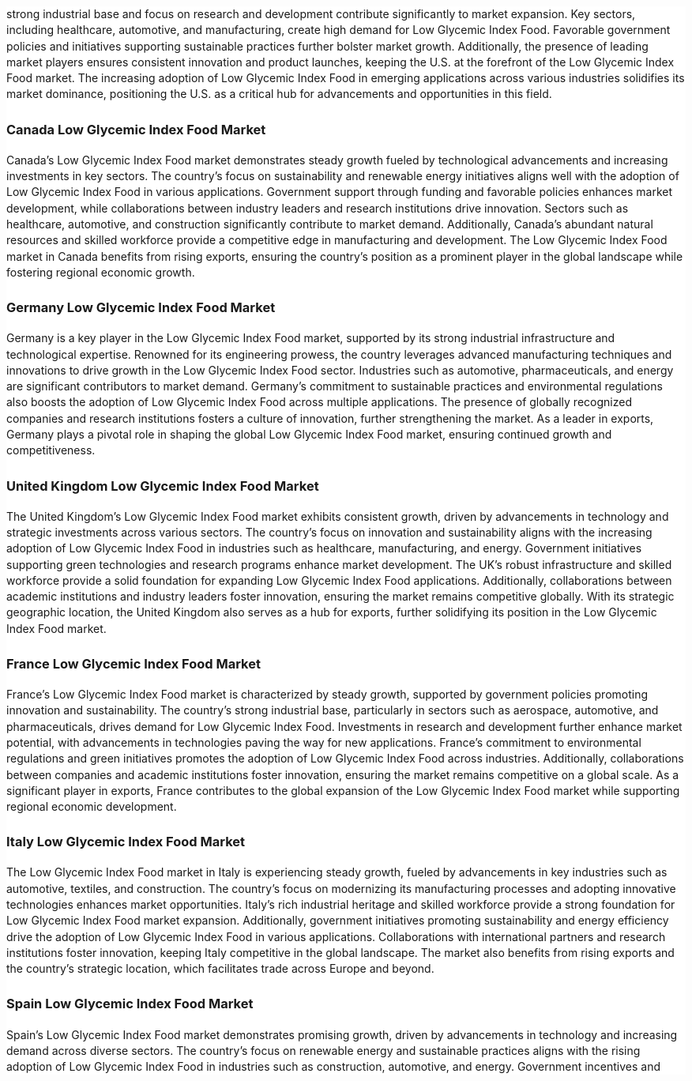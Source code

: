 strong industrial base and focus on research and development contribute significantly to market expansion. Key sectors, including healthcare, automotive, and manufacturing, create high demand for Low Glycemic Index Food. Favorable government policies and initiatives supporting sustainable practices further bolster market growth. Additionally, the presence of leading market players ensures consistent innovation and product launches, keeping the U.S. at the forefront of the Low Glycemic Index Food market. The increasing adoption of Low Glycemic Index Food in emerging applications across various industries solidifies its market dominance, positioning the U.S. as a critical hub for advancements and opportunities in this field.</p><h3>Canada Low Glycemic Index Food Market</h3><p>Canada&rsquo;s Low Glycemic Index Food market demonstrates steady growth fueled by technological advancements and increasing investments in key sectors. The country&rsquo;s focus on sustainability and renewable energy initiatives aligns well with the adoption of Low Glycemic Index Food in various applications. Government support through funding and favorable policies enhances market development, while collaborations between industry leaders and research institutions drive innovation. Sectors such as healthcare, automotive, and construction significantly contribute to market demand. Additionally, Canada&rsquo;s abundant natural resources and skilled workforce provide a competitive edge in manufacturing and development. The Low Glycemic Index Food market in Canada benefits from rising exports, ensuring the country&rsquo;s position as a prominent player in the global landscape while fostering regional economic growth.</p><h3>Germany Low Glycemic Index Food Market</h3><p>Germany is a key player in the Low Glycemic Index Food market, supported by its strong industrial infrastructure and technological expertise. Renowned for its engineering prowess, the country leverages advanced manufacturing techniques and innovations to drive growth in the Low Glycemic Index Food sector. Industries such as automotive, pharmaceuticals, and energy are significant contributors to market demand. Germany&rsquo;s commitment to sustainable practices and environmental regulations also boosts the adoption of Low Glycemic Index Food across multiple applications. The presence of globally recognized companies and research institutions fosters a culture of innovation, further strengthening the market. As a leader in exports, Germany plays a pivotal role in shaping the global Low Glycemic Index Food market, ensuring continued growth and competitiveness.</p><h3>United Kingdom Low Glycemic Index Food Market</h3><p>The United Kingdom&rsquo;s Low Glycemic Index Food market exhibits consistent growth, driven by advancements in technology and strategic investments across various sectors. The country&rsquo;s focus on innovation and sustainability aligns with the increasing adoption of Low Glycemic Index Food in industries such as healthcare, manufacturing, and energy. Government initiatives supporting green technologies and research programs enhance market development. The UK&rsquo;s robust infrastructure and skilled workforce provide a solid foundation for expanding Low Glycemic Index Food applications. Additionally, collaborations between academic institutions and industry leaders foster innovation, ensuring the market remains competitive globally. With its strategic geographic location, the United Kingdom also serves as a hub for exports, further solidifying its position in the Low Glycemic Index Food market.</p><h3>France Low Glycemic Index Food Market</h3><p>France&rsquo;s Low Glycemic Index Food market is characterized by steady growth, supported by government policies promoting innovation and sustainability. The country&rsquo;s strong industrial base, particularly in sectors such as aerospace, automotive, and pharmaceuticals, drives demand for Low Glycemic Index Food. Investments in research and development further enhance market potential, with advancements in technologies paving the way for new applications. France&rsquo;s commitment to environmental regulations and green initiatives promotes the adoption of Low Glycemic Index Food across industries. Additionally, collaborations between companies and academic institutions foster innovation, ensuring the market remains competitive on a global scale. As a significant player in exports, France contributes to the global expansion of the Low Glycemic Index Food market while supporting regional economic development.</p><h3>Italy Low Glycemic Index Food Market</h3><p>The Low Glycemic Index Food market in Italy is experiencing steady growth, fueled by advancements in key industries such as automotive, textiles, and construction. The country&rsquo;s focus on modernizing its manufacturing processes and adopting innovative technologies enhances market opportunities. Italy&rsquo;s rich industrial heritage and skilled workforce provide a strong foundation for Low Glycemic Index Food market expansion. Additionally, government initiatives promoting sustainability and energy efficiency drive the adoption of Low Glycemic Index Food in various applications. Collaborations with international partners and research institutions foster innovation, keeping Italy competitive in the global landscape. The market also benefits from rising exports and the country&rsquo;s strategic location, which facilitates trade across Europe and beyond.</p><h3>Spain Low Glycemic Index Food Market</h3><p>Spain&rsquo;s Low Glycemic Index Food market demonstrates promising growth, driven by advancements in technology and increasing demand across diverse sectors. The country&rsquo;s focus on renewable energy and sustainable practices aligns with the rising adoption of Low Glycemic Index Food in industries such as construction, automotive, and energy. Government incentives and